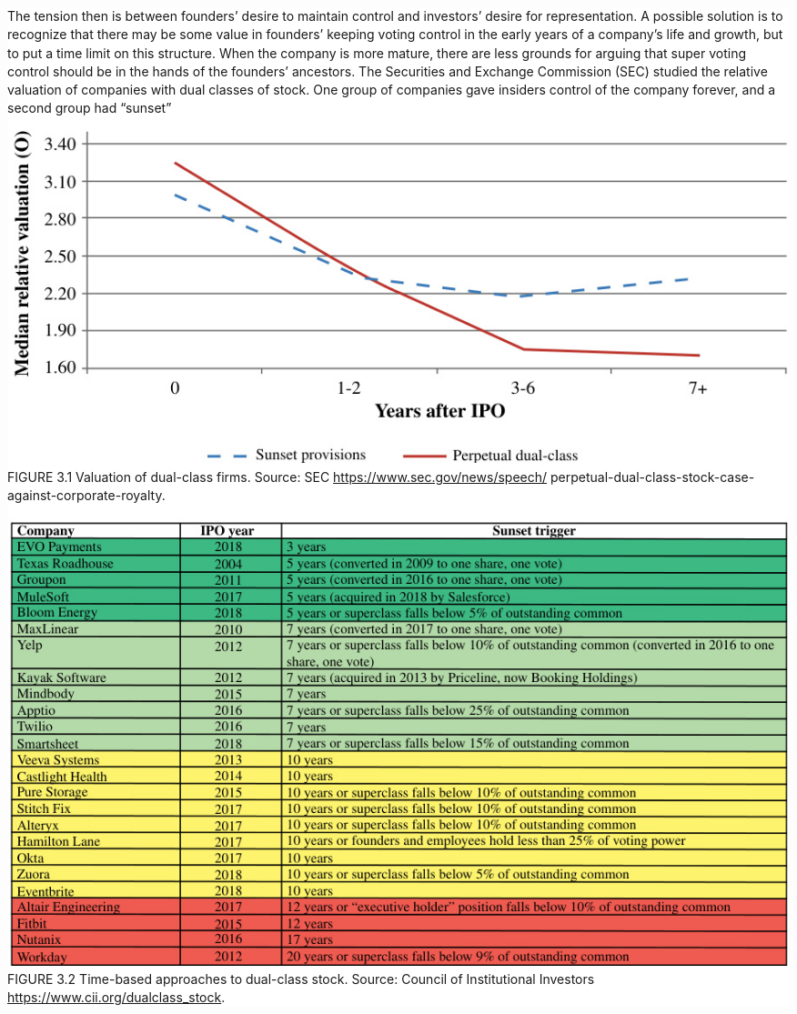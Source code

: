 The tension then is between founders’ desire to maintain control and investors’ desire for representation. A possible solution is to recognize that there may be some value in founders’ keeping voting control in the early years of a company’s life and growth, but to put a time limit on this structure. When the company is more mature, there are less grounds for arguing that super voting control should be in the hands of the founders’ ancestors. The Securities and Exchange Commission (SEC) studied the relative valuation of companies with dual classes of stock. One group of companies gave insiders control of the company forever, and a second group had “sunset”  

![](data/markdowns/images/Chapter_3/4370efea36e3c33623719cbaa30ca98b09cf589b6b3a53b501a0d2d4bb26f44a.jpg)  
FIGURE 3.1 Valuation of dual-class firms. Source: SEC https://www.sec.gov/news/speech/ perpetual-dual-class-stock-case-against-corporate-royalty.  

![](data/markdowns/images/Chapter_3/6b9719deb51989047026cb33d0e7bc63554589668e09a15bf9a4c7be9873ce1a.jpg)  
FIGURE 3.2 Time-based approaches to dual-class stock. Source: Council of Institutional Investors https://www.cii.org/dualclass_stock.  
